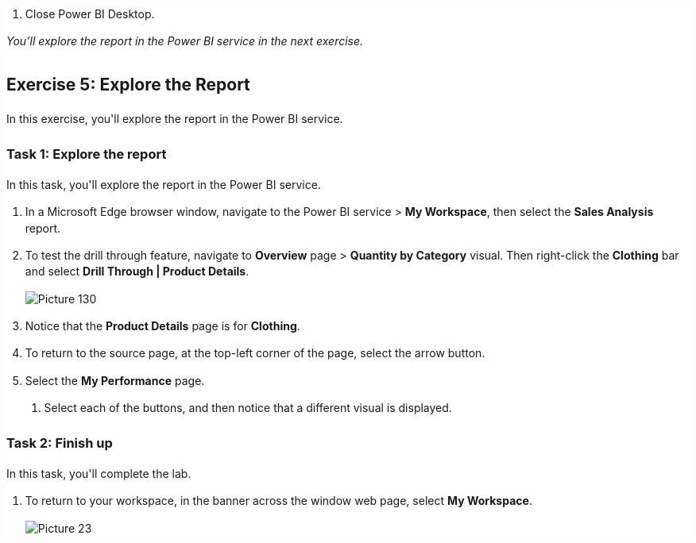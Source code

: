 1. Close Power BI Desktop.

*You’ll explore the report in the Power BI service in the next exercise.*

## **Exercise 5: Explore the Report**

In this exercise, you'll explore the report in the Power BI service.

### **Task 1: Explore the report**

In this task, you'll explore the report in the Power BI service.

1. In a Microsoft Edge browser window, navigate to the Power BI service > **My Workspace**, then select the **Sales Analysis** report.

1. To test the drill through feature, navigate to **Overview** page > **Quantity by Category** visual. Then right-click the **Clothing** bar and select **Drill Through \| Product Details**.

	 ![Picture 130](Linked_image_Files/08-design-report-in-power-bi-desktop-enhanced_image55.png)

1. Notice that the **Product Details** page is for **Clothing**.

1. To return to the source page, at the top-left corner of the page, select the arrow button.

1. Select the **My Performance** page.
    1. Select each of the buttons, and then notice that a different visual is displayed.

### **Task 2: Finish up**

In this task, you'll complete the lab.

1. To return to your workspace, in the banner across the window web page, select **My Workspace**.

	 ![Picture 23](Linked_image_Files/08-design-report-in-power-bi-desktop-enhanced_image56.png)
